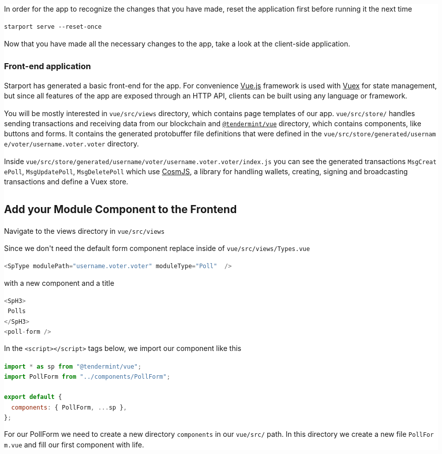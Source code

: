 In order for the app to recognize the changes that you have made, reset the application first before running it the next time 

```
starport serve --reset-once
```

Now that you have made all the necessary changes to the app, take a look at the client-side application.

### Front-end application

Starport has generated a basic front-end for the app. For convenience [Vue.js](https://vuejs.org) framework is used with [Vuex](https://vuex.vuejs.org/) for state management, but since all features of the app are exposed through an HTTP API, clients can be built using any language or framework.

You will be mostly interested in `vue/src/views` directory, which contains page templates of our app. `vue/src/store/` handles sending transactions and receiving data from our blockchain and [`@tendermint/vue`](https://github.com/tendermint/vue/) directory, which contains components, like buttons and forms. It contains the generated protobuffer file definitions that were defined in the `vue/src/store/generated/username/voter/username.voter.voter` directory.

Inside `vue/src/store/generated/username/voter/username.voter.voter/index.js` you can see the generated transactions `MsgCreatePoll`, `MsgUpdatePoll`, `MsgDeletePoll` which use [CosmJS](https://github.com/cosmwasm/cosmjs), a library for handling wallets, creating, signing and broadcasting transactions and define a Vuex store.

## Add your Module Component to the Frontend

Navigate to the views directory in `vue/src/views`

Since we don't need the default form component replace inside of `vue/src/views/Types.vue`

```js
<SpType modulePath="username.voter.voter" moduleType="Poll"  />
```

with a new component and a title
 
 ```js
<SpH3>
  Polls
</SpH3>
<poll-form />
 ```

In the `<script></script>` tags below, we import our component like this

```js
import * as sp from "@tendermint/vue";
import PollForm from "../components/PollForm";

export default {
  components: { PollForm, ...sp },
};
```

For our PollForm we need to create a new directory `components` in our `vue/src/` path. In this directory we create a new file `PollForm.vue` and fill our first component with life.
